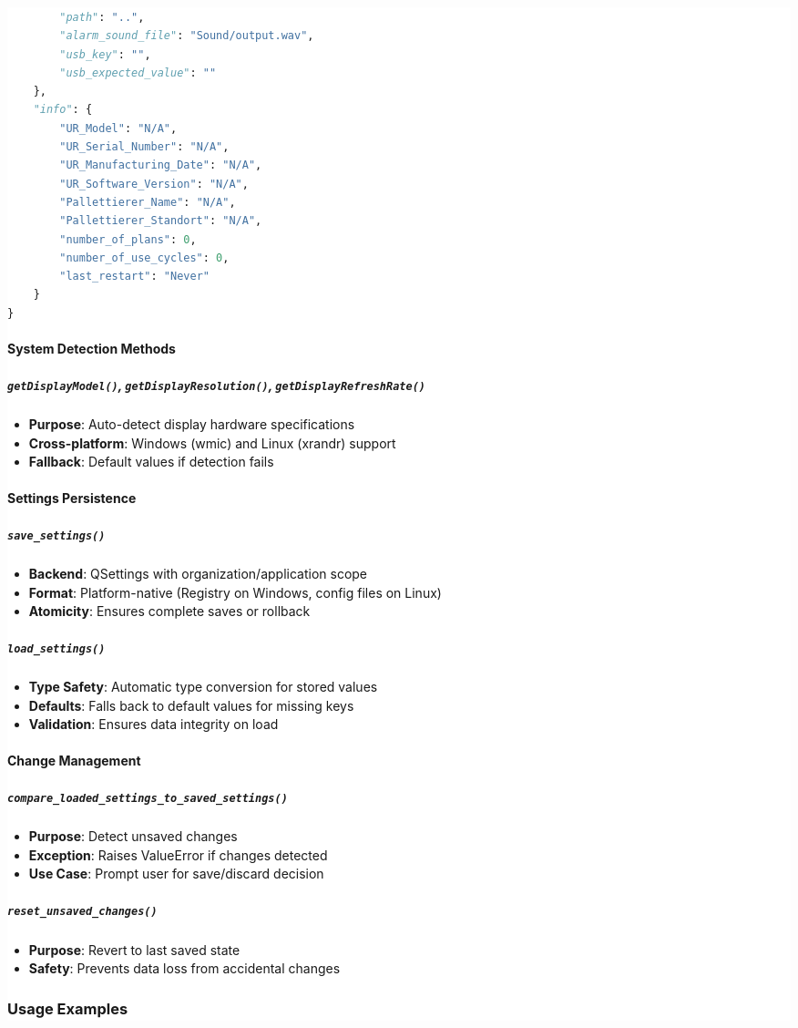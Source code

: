 ```python
        "path": "..",
        "alarm_sound_file": "Sound/output.wav",
        "usb_key": "",
        "usb_expected_value": ""
    },
    "info": {
        "UR_Model": "N/A",
        "UR_Serial_Number": "N/A",
        "UR_Manufacturing_Date": "N/A", 
        "UR_Software_Version": "N/A",
        "Pallettierer_Name": "N/A",
        "Pallettierer_Standort": "N/A",
        "number_of_plans": 0,
        "number_of_use_cycles": 0,
        "last_restart": "Never"
    }
}
```

#### System Detection Methods

##### `getDisplayModel()`, `getDisplayResolution()`, `getDisplayRefreshRate()`
- **Purpose**: Auto-detect display hardware specifications
- **Cross-platform**: Windows (wmic) and Linux (xrandr) support
- **Fallback**: Default values if detection fails

#### Settings Persistence

##### `save_settings()`
- **Backend**: QSettings with organization/application scope
- **Format**: Platform-native (Registry on Windows, config files on Linux)
- **Atomicity**: Ensures complete saves or rollback

##### `load_settings()`
- **Type Safety**: Automatic type conversion for stored values
- **Defaults**: Falls back to default values for missing keys
- **Validation**: Ensures data integrity on load

#### Change Management

##### `compare_loaded_settings_to_saved_settings()`
- **Purpose**: Detect unsaved changes
- **Exception**: Raises ValueError if changes detected
- **Use Case**: Prompt user for save/discard decision

##### `reset_unsaved_changes()`
- **Purpose**: Revert to last saved state
- **Safety**: Prevents data loss from accidental changes

### Usage Examples
